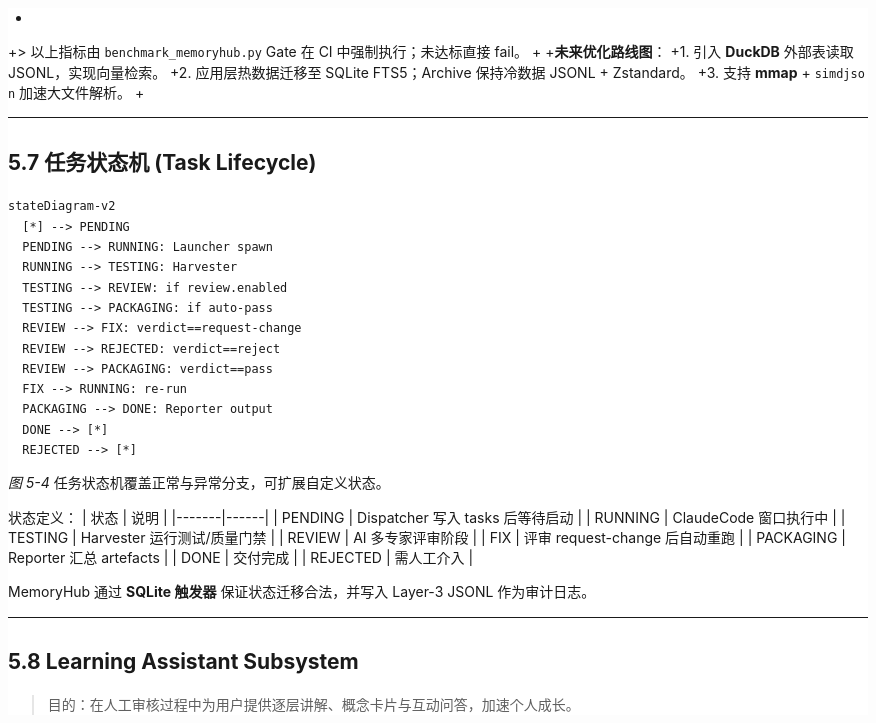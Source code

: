 +
+> 以上指标由 `benchmark_memoryhub.py` Gate 在 CI 中强制执行；未达标直接 fail。
+
+**未来优化路线图**：
+1. 引入 **DuckDB** 外部表读取 JSONL，实现向量检索。
+2. 应用层热数据迁移至 SQLite FTS5；Archive 保持冷数据 JSONL + Zstandard。 
+3. 支持 **mmap** + `simdjson` 加速大文件解析。
+

---

## 5.7 任务状态机 (Task Lifecycle)

```mermaid
stateDiagram-v2
  [*] --> PENDING
  PENDING --> RUNNING: Launcher spawn
  RUNNING --> TESTING: Harvester
  TESTING --> REVIEW: if review.enabled
  TESTING --> PACKAGING: if auto-pass
  REVIEW --> FIX: verdict==request-change
  REVIEW --> REJECTED: verdict==reject
  REVIEW --> PACKAGING: verdict==pass
  FIX --> RUNNING: re-run
  PACKAGING --> DONE: Reporter output
  DONE --> [*]
  REJECTED --> [*]
```

*图 5-4* 任务状态机覆盖正常与异常分支，可扩展自定义状态。

状态定义：
| 状态 | 说明 |
|-------|------|
| PENDING | Dispatcher 写入 tasks 后等待启动 |
| RUNNING | ClaudeCode 窗口执行中 |
| TESTING | Harvester 运行测试/质量门禁 |
| REVIEW | AI 多专家评审阶段 |
| FIX | 评审 request-change 后自动重跑 |
| PACKAGING | Reporter 汇总 artefacts |
| DONE | 交付完成 |
| REJECTED | 需人工介入 |

MemoryHub 通过 **SQLite 触发器** 保证状态迁移合法，并写入 Layer-3 JSONL 作为审计日志。

---

## 5.8 Learning Assistant Subsystem  
> 目的：在人工审核过程中为用户提供逐层讲解、概念卡片与互动问答，加速个人成长。
